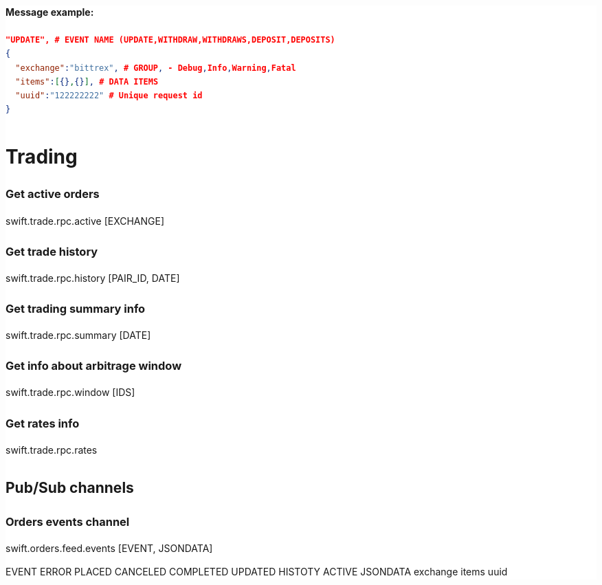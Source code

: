 #### Message example:
```JSON
"UPDATE", # EVENT NAME (UPDATE,WITHDRAW,WITHDRAWS,DEPOSIT,DEPOSITS) 
{
  "exchange":"bittrex", # GROUP, - Debug,Info,Warning,Fatal
  "items":[{},{}], # DATA ITEMS
  "uuid":"122222222" # Unique request id
}
```


# Trading

### Get active orders
swift.trade.rpc.active
[EXCHANGE]

### Get trade history
swift.trade.rpc.history
[PAIR_ID, DATE]

### Get trading summary info
swift.trade.rpc.summary
[DATE]


### Get info about arbitrage window
swift.trade.rpc.window
[IDS]


### Get rates info
swift.trade.rpc.rates

## Pub/Sub channels

### Orders events channel

swift.orders.feed.events
[EVENT, JSONDATA]

EVENT
ERROR
PLACED
CANCELED
COMPLETED
UPDATED
HISTOTY
ACTIVE
JSONDATA
exchange
items
uuid
